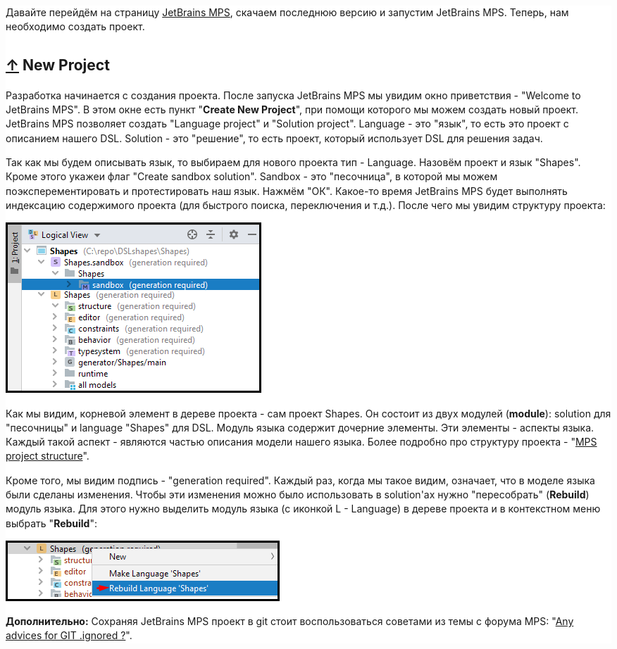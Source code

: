 Давайте перейдём на страницу [JetBrains MPS](https://www.jetbrains.com/mps/), скачаем последнюю версию и запустим JetBrains MPS. Теперь, нам необходимо создать проект.

## [↑](#Home) <a name="newproject"></a> New Project
Разработка начинается с создания проекта. После запуска JetBrains MPS мы увидим окно приветствия - "Welcome to JetBrains MPS". В этом окне есть пункт "**Create New Project**", при помощи которого мы можем создать новый проект.
JetBrains MPS позволяет создать "Language project" и "Solution project".
Language - это "язык", то есть это проект с описанием нашего DSL.
Solution - это "решение", то есть проект, который использует DSL для решения задач.

Так как мы будем описывать язык, то выбираем для нового проекта тип - Language.
Назовём проект и язык "Shapes".
Кроме этого укажеи флаг "Create sandbox solution". Sandbox - это "песочница", в которой мы можем поэксперементировать и протестировать наш язык. Нажмём "ОК".
Какое-то время JetBrains MPS будет выполнять индексацию содержимого проекта (для быстрого поиска, переключения и т.д.). После чего мы увидим структуру проекта:

![](./img/1_project.png)

Как мы видим, корневой элемент в дереве проекта - сам проект Shapes. Он состоит из двух модулей (**module**): solution для "песочницы" и language "Shapes" для DSL.
Модуль языка содержит дочерние элементы. Эти элементы - аспекты языка. Каждый такой аспект - являются частью описания модели нашего языка.
Более подробно про структуру проекта - "[MPS project structure](https://www.jetbrains.com/help/mps/mps-project-structure.html)".

Кроме того, мы видим подпись - "generation required". Каждый раз, когда мы такое видим, означает, что в моделе языка были сделаны изменения. Чтобы эти изменения можно было использовать в solution'ах нужно "пересобрать" (**Rebuild**) модуль языка. Для этого нужно выделить модуль языка (с иконкой L - Language) в дереве проекта и в контекстном меню выбрать "**Rebuild**":

![](./img/2_rebuildProject.png)

**Дополнительно:** Сохраняя JetBrains MPS проект в git стоит воспользоваться советами из темы с форума MPS: "[Any advices for GIT .ignored ?](https://mps-support.jetbrains.com/hc/en-us/community/posts/360000518080-Any-advices-for-GIT-ignored-)".
